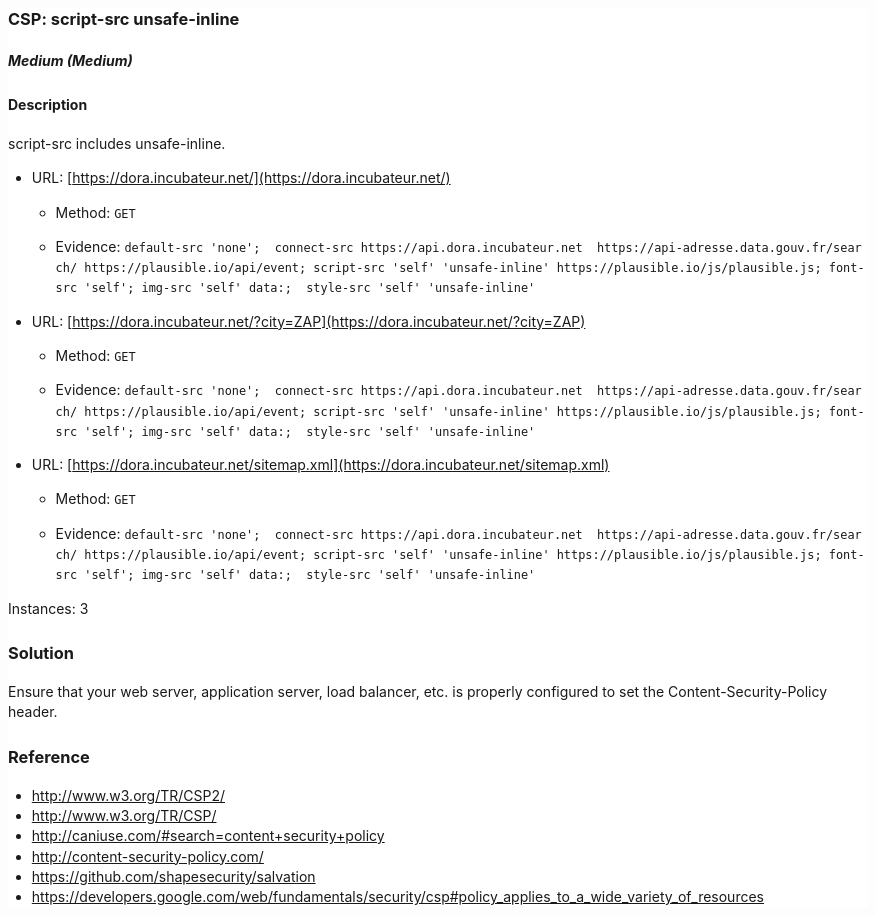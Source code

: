 
  
  
  
  
### CSP: script-src unsafe-inline
##### Medium (Medium)
  
  
  
  
#### Description
<p>script-src includes unsafe-inline.</p>
  
  
  
* URL: [https://dora.incubateur.net/](https://dora.incubateur.net/)
  
  
  * Method: `GET`
  
  
  * Evidence: `default-src 'none';  connect-src https://api.dora.incubateur.net  https://api-adresse.data.gouv.fr/search/ https://plausible.io/api/event; script-src 'self' 'unsafe-inline' https://plausible.io/js/plausible.js; font-src 'self'; img-src 'self' data:;  style-src 'self' 'unsafe-inline'`
  
  
  
  
* URL: [https://dora.incubateur.net/?city=ZAP](https://dora.incubateur.net/?city=ZAP)
  
  
  * Method: `GET`
  
  
  * Evidence: `default-src 'none';  connect-src https://api.dora.incubateur.net  https://api-adresse.data.gouv.fr/search/ https://plausible.io/api/event; script-src 'self' 'unsafe-inline' https://plausible.io/js/plausible.js; font-src 'self'; img-src 'self' data:;  style-src 'self' 'unsafe-inline'`
  
  
  
  
* URL: [https://dora.incubateur.net/sitemap.xml](https://dora.incubateur.net/sitemap.xml)
  
  
  * Method: `GET`
  
  
  * Evidence: `default-src 'none';  connect-src https://api.dora.incubateur.net  https://api-adresse.data.gouv.fr/search/ https://plausible.io/api/event; script-src 'self' 'unsafe-inline' https://plausible.io/js/plausible.js; font-src 'self'; img-src 'self' data:;  style-src 'self' 'unsafe-inline'`
  
  
  
  
Instances: 3
  
### Solution
<p>Ensure that your web server, application server, load balancer, etc. is properly configured to set the Content-Security-Policy header.</p>
  
### Reference
* http://www.w3.org/TR/CSP2/
* http://www.w3.org/TR/CSP/
* http://caniuse.com/#search=content+security+policy
* http://content-security-policy.com/
* https://github.com/shapesecurity/salvation
* https://developers.google.com/web/fundamentals/security/csp#policy_applies_to_a_wide_variety_of_resources
